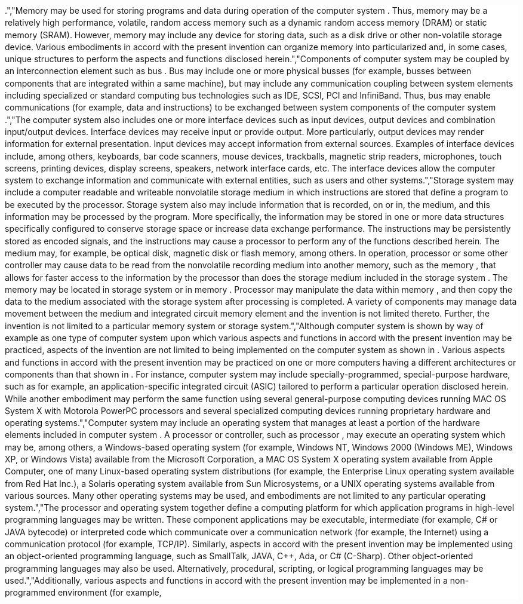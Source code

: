 .","Memory  may be used for storing programs and data during operation of the computer system . Thus, memory  may be a relatively high performance, volatile, random access memory such as a dynamic random access memory (DRAM) or static memory (SRAM). However, memory  may include any device for storing data, such as a disk drive or other non-volatile storage device. Various embodiments in accord with the present invention can organize memory  into particularized and, in some cases, unique structures to perform the aspects and functions disclosed herein.","Components of computer system  may be coupled by an interconnection element such as bus . Bus  may include one or more physical busses (for example, busses between components that are integrated within a same machine), but may include any communication coupling between system elements including specialized or standard computing bus technologies such as IDE, SCSI, PCI and InfiniBand. Thus, bus  may enable communications (for example, data and instructions) to be exchanged between system components of the computer system .","The computer system  also includes one or more interface devices  such as input devices, output devices and combination input\/output devices. Interface devices  may receive input or provide output. More particularly, output devices may render information for external presentation. Input devices may accept information from external sources. Examples of interface devices include, among others, keyboards, bar code scanners, mouse devices, trackballs, magnetic strip readers, microphones, touch screens, printing devices, display screens, speakers, network interface cards, etc. The interface devices  allow the computer system  to exchange information and communicate with external entities, such as users and other systems.","Storage system  may include a computer readable and writeable nonvolatile storage medium in which instructions are stored that define a program to be executed by the processor. Storage system  also may include information that is recorded, on or in, the medium, and this information may be processed by the program. More specifically, the information may be stored in one or more data structures specifically configured to conserve storage space or increase data exchange performance. The instructions may be persistently stored as encoded signals, and the instructions may cause a processor to perform any of the functions described herein. The medium may, for example, be optical disk, magnetic disk or flash memory, among others. In operation, processor  or some other controller may cause data to be read from the nonvolatile recording medium into another memory, such as the memory , that allows for faster access to the information by the processor than does the storage medium included in the storage system . The memory may be located in storage system  or in memory . Processor  may manipulate the data within memory , and then copy the data to the medium associated with the storage system  after processing is completed. A variety of components may manage data movement between the medium and integrated circuit memory element and the invention is not limited thereto. Further, the invention is not limited to a particular memory system or storage system.","Although computer system  is shown by way of example as one type of computer system upon which various aspects and functions in accord with the present invention may be practiced, aspects of the invention are not limited to being implemented on the computer system as shown in . Various aspects and functions in accord with the present invention may be practiced on one or more computers having a different architectures or components than that shown in . For instance, computer system  may include specially-programmed, special-purpose hardware, such as for example, an application-specific integrated circuit (ASIC) tailored to perform a particular operation disclosed herein. While another embodiment may perform the same function using several general-purpose computing devices running MAC OS System X with Motorola PowerPC processors and several specialized computing devices running proprietary hardware and operating systems.","Computer system  may include an operating system that manages at least a portion of the hardware elements included in computer system . A processor or controller, such as processor , may execute an operating system which may be, among others, a Windows-based operating system (for example, Windows NT, Windows 2000 (Windows ME), Windows XP, or Windows Vista) available from the Microsoft Corporation, a MAC OS System X operating system available from Apple Computer, one of many Linux-based operating system distributions (for example, the Enterprise Linux operating system available from Red Hat Inc.), a Solaris operating system available from Sun Microsystems, or a UNIX operating systems available from various sources. Many other operating systems may be used, and embodiments are not limited to any particular operating system.","The processor and operating system together define a computing platform for which application programs in high-level programming languages may be written. These component applications may be executable, intermediate (for example, C# or JAVA bytecode) or interpreted code which communicate over a communication network (for example, the Internet) using a communication protocol (for example, TCP\/IP). Similarly, aspects in accord with the present invention may be implemented using an object-oriented programming language, such as SmallTalk, JAVA, C++, Ada, or C# (C-Sharp). Other object-oriented programming languages may also be used. Alternatively, procedural, scripting, or logical programming languages may be used.","Additionally, various aspects and functions in accord with the present invention may be implemented in a non-programmed environment (for example,